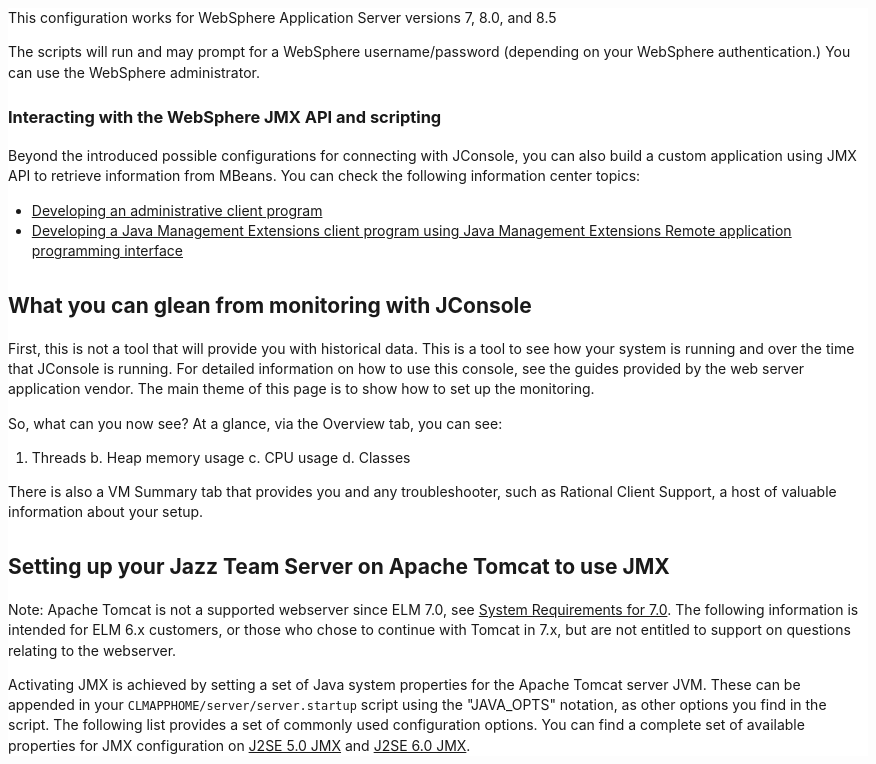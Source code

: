 This configuration works for WebSphere Application Server versions 7,
8.0, and 8.5

The scripts will run and may prompt for a WebSphere username/password
(depending on your WebSphere authentication.) You can use the WebSphere
administrator.

### Interacting with the WebSphere JMX API and scripting

Beyond the introduced possible configurations for connecting with
JConsole, you can also build a custom application using JMX API to
retrieve information from MBeans. You can check the following
information center topics:

-   [Developing an administrative client
    program](http://pic.dhe.ibm.com/infocenter/wasinfo/v8r0/index.jsp?topic=2Fcom.ibm.websphere.base.doc2Finfo2Faes2Fae2Ftjmx_develop.html)
-   [Developing a Java Management Extensions client program using Java
    Management Extensions Remote application programming
    interface](http://pic.dhe.ibm.com/infocenter/wasinfo/v8r0/index.jsp?topic=2Fcom.ibm.websphere.base.doc2Finfo2Faes2Fae2Ftjmx_develop_jsr160.html)

## What you can glean from monitoring with JConsole

First, this is not a tool that will provide you with historical data.
This is a tool to see how your system is running and over the time that
JConsole is running. For detailed information on how to use this
console, see the guides provided by the web server application vendor.
The main theme of this page is to show how to set up the monitoring.

So, what can you now see? At a glance, via the Overview tab, you can
see:

1.  Threads b. Heap memory usage c. CPU usage d. Classes

There is also a VM Summary tab that provides you and any troubleshooter,
such as Rational Client Support, a host of valuable information about
your setup.

## Setting up your Jazz Team Server on Apache Tomcat to use JMX

Note: Apache Tomcat is not a supported webserver since ELM 7.0, see
[System Requirements for
7.0](https://www.ibm.com/software/reports/compatibility/clarity-reports/report/html/softwareReqsForProduct?deliverableId=BD41C8E05A1C11E982882C5D069DA07A&osPlatforms=Windows&duComponentIds=D004|D002|D001|D003|S005|S006&mandatoryCapIds=30|9|24|35|13|132|42|19|16|26|40&optionalCapIds=133|66|135|7|5|1|242|187|74|19|137|27|4&_ga=2.71870102.40607982.1613982689-167280282.1607089627&cm_mc_uid=99877615785715740976049&cm_mc_sid_50200000=99671021614099257351#prereqs-0).
The following information is intended for ELM 6.x customers, or those
who chose to continue with Tomcat in 7.x, but are not entitled to
support on questions relating to the webserver.

Activating JMX is achieved by setting a set of Java system properties
for the Apache Tomcat server JVM. These can be appended in your
`CLMAPPHOME/server/server.startup` script using the "JAVA_OPTS"
notation, as other options you find in the script. The following list
provides a set of commonly used configuration options. You can find a
complete set of available properties for JMX configuration on [J2SE 5.0
JMX](http://docs.oracle.com/javase/1.5.0/docs/guide/management/agent.html#properties)
and [J2SE 6.0
JMX](http://docs.oracle.com/javase/6/docs/technotes/guides/management/agent.html).
